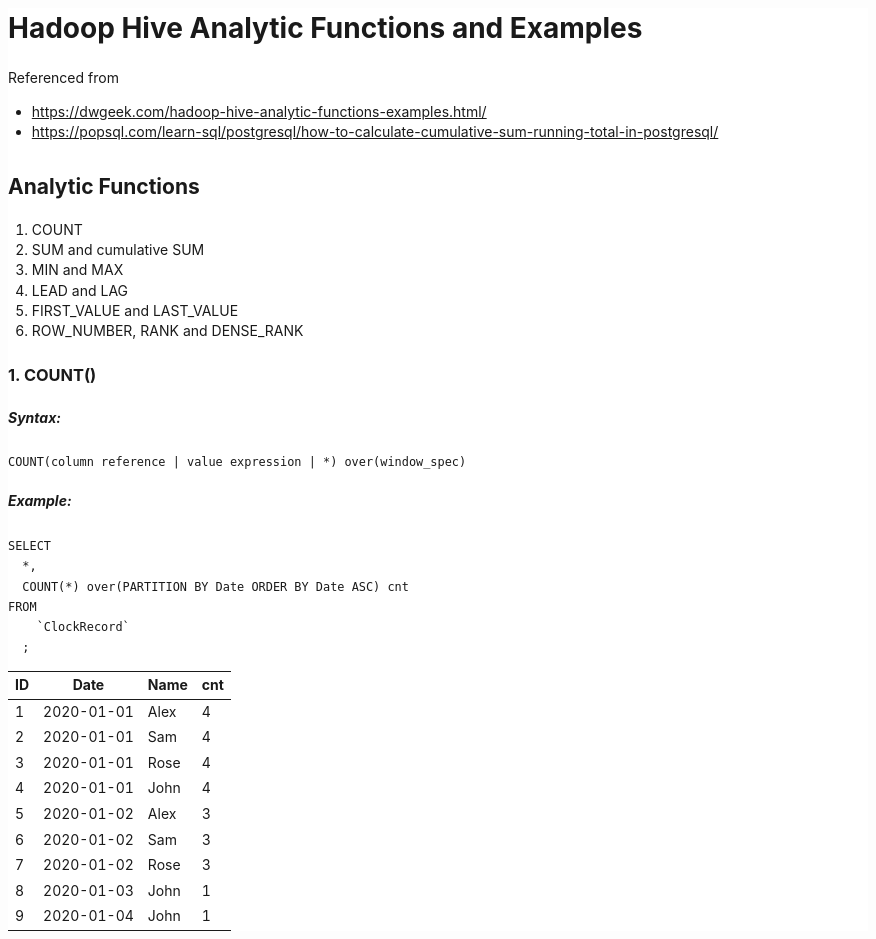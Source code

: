 # Hadoop Hive Analytic Functions and Examples

Referenced from
- https://dwgeek.com/hadoop-hive-analytic-functions-examples.html/
- https://popsql.com/learn-sql/postgresql/how-to-calculate-cumulative-sum-running-total-in-postgresql/


## Analytic Functions
1. COUNT
1. SUM and cumulative SUM
1. MIN and MAX
1. LEAD and LAG
1. FIRST_VALUE and LAST_VALUE
1. ROW_NUMBER, RANK and DENSE_RANK


### 1. COUNT()

##### Syntax:

`COUNT(column reference | value expression | *) over(window_spec)`


##### Example:

```
SELECT
  *,
  COUNT(*) over(PARTITION BY Date ORDER BY Date ASC) cnt
FROM
    `ClockRecord`
  ;
```

| ID  | Date       | Name | cnt |
| --- | ---------- | ---- | --- |
| 1   | 2020-01-01 | Alex | 4   |
| 2   | 2020-01-01 | Sam  | 4   |
| 3   | 2020-01-01 | Rose | 4   |
| 4   | 2020-01-01 | John | 4   |
| 5   | 2020-01-02 | Alex | 3   |
| 6   | 2020-01-02 | Sam  | 3   |
| 7   | 2020-01-02 | Rose | 3   |
| 8   | 2020-01-03 | John | 1   |
| 9   | 2020-01-04 | John | 1   |
